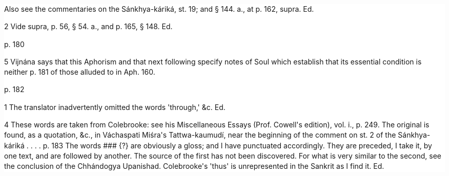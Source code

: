 Also see the commentaries on the Sánkhya-káriká, st. 19; and § 144. a., at p. 162, supra. Ed.

2 Vide supra, p. 56, § 54. a., and p. 165, § 148. Ed.

p. 180

5 Vijnána says that this Aphorism and that next following specify notes of Soul which establish that its essential condition is neither p. 181 of those alluded to in Aph. 160.

p. 182

1 The translator inadvertently omitted the words 'through,' &c. Ed.

4 These words are taken from Colebrooke: see his Miscellaneous Essays (Prof. Cowell's edition), vol. i., p. 249. The original is found, as a quotation, &c., in Váchaspati Miśra's Tattwa-kaumudí, near the beginning of the comment on st. 2 of the Sánkhya-káriká . . . . p. 183 The words ### {?} are obviously a gloss; and I have punctuated accordingly. They are preceded, I take it, by one text, and are followed by another. The source of the first has not been discovered. For what is very similar to the second, see the conclusion of the Chhándogya Upanishad. Colebrooke's 'thus' is unrepresented in the Sankrit as I find it. Ed.
